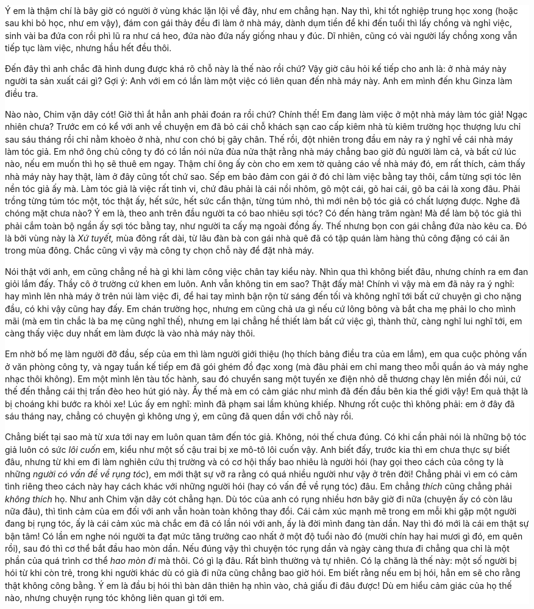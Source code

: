 Ý em là thậm chí là bây giờ có người ở vùng khác lặn lội về đây, như em chẳng hạn. Nay thì, khi tốt nghiệp trung học xong (hoặc sau khi bỏ học, như em vậy), đám con gái thảy đều đi làm ở nhà máy, dành dụm tiền để khi đến tuổi thì lấy chồng và nghỉ việc, sinh vài ba đứa con rồi phì lũ ra như cá heo, đứa nào đứa nấy giống nhau y đúc. Dĩ nhiên, cũng có vài người lấy chồng xong vẫn tiếp tục làm việc, nhưng hầu hết đều thôi.

Đến đây thì anh chắc đã hình dung được khá rõ chỗ này là thế nào rồi chứ? Vậy giờ câu hỏi kế tiếp cho anh là: ở nhà máy này người ta sản xuất cái gì? Gợi ý: Anh với em có lần làm một việc có liên quan đến nhà máy này. Anh em mình đến khu Ginza làm điều tra.

Nào nào, Chim vặn dây cót! Giờ thì ắt hẳn anh phải đoán ra rồi chứ? Chính thế! Em đang làm việc ở một nhà máy làm tóc giả! Ngạc nhiên chưa? Trước em có kể với anh về chuyện em đã bỏ cái chỗ khách sạn cao cấp kiêm nhà tù kiêm trường học thượng lưu chỉ sau sáu tháng rồi chỉ nằm khoèo ở nhà, như con chó bị gãy chân. Thế rồi, đột nhiên trong đầu em nảy ra ý nghĩ về cái nhà máy làm tóc giả. Em nhớ ông chủ công ty đó có lần nói nửa đùa nửa thật rằng nhà máy chẳng bao giờ đủ người làm cả, và bất cứ lúc nào, nếu em muốn thì họ sẽ thuê em ngay. Thậm chí ông ấy còn cho em xem tờ quảng cáo về nhà máy đó, em rất thích, cảm thấy nhà máy này hay thật, làm ở đây cũng tốt chứ sao. Sếp em bảo đảm con gái ở đó chỉ làm việc bằng tay thôi, cắm từng sợi tóc lên nền tóc giả ấy mà. Làm tóc giả là việc rất tinh vi, chứ đâu phải là cái nồi nhôm, gõ một cái, gõ hai cái, gõ ba cái là xong đâu. Phải trồng từng túm tóc một, tóc thật ấy, hết sức, hết sức cẩn thận, từng túm nhỏ, thì mới nên bộ tóc giả có chất lượng được. Nghe đã chóng mặt chưa nào? Ý em là, theo anh trên đầu người ta có bao nhiêu sợi tóc? Có đến hàng trăm ngàn! Mà để làm bộ tóc giả thì phải cắm toàn bộ ngần ấy sợi tóc bằng tay, như người ta cấy mạ ngoài đồng ấy. Thế nhưng bọn con gái chẳng đứa nào kêu ca. Đó là bởi vùng này là _Xứ tuyết,_ mùa đông rất dài, từ lâu đàn bà con gái nhà quê đã có tập quán làm hàng thủ công đặng có cái ăn trong mùa đông. Chắc cũng vì vậy mà công ty chọn chỗ này để đặt nhà máy.

Nói thật với anh, em cũng chẳng nề hà gì khi làm công việc chân tay kiểu này. Nhìn qua thì không biết đâu, nhưng chính ra em đan giỏi lắm đấy. Thầy cô ở trường cứ khen em luôn. Anh vẫn không tin em sao? Thật đấy mà! Chính vì vậy mà em đã nảy ra ý nghĩ: hay mình lên nhà máy ở trên núi làm việc đi, để hai tay mình bận rộn từ sáng đến tối và không nghĩ tới bất cứ chuyện gì cho nặng đầu, có khi vậy cũng hay đấy. Em chán trường học, nhưng em cũng chả ưa gì nếu cứ lông bông và bắt cha mẹ phải lo cho mình mãi (mà em tin chắc là ba mẹ cũng nghĩ thế), nhưng em lại chẳng hề thiết làm bất cứ việc gì, thành thử, càng nghĩ lui nghĩ tới, em càng thấy việc duy nhất em làm được là vào nhà máy này thôi.

Em nhờ bố mẹ làm người đỡ đầu, sếp của em thì làm người giới thiệu (họ thích bảng điều tra của em lắm), em qua cuộc phỏng vấn ở văn phòng công ty, và ngay tuần kế tiếp em đã gói ghém đồ đạc xong (mà đâu phải em chỉ mang theo mỗi quần áo và máy nghe nhạc thôi không). Em một mình lên tàu tốc hành, sau đó chuyển sang một tuyến xe điện nhỏ dễ thương chạy lên miền đồi núi, cứ thế đến thẳng cái thị trấn đèo heo hút gió này. Ấy thế mà em có cảm giác như mình đã đến đầu bên kia thế giới vậy! Em quả thật là bị choáng khi bước ra khỏi xe! Lúc ấy em nghĩ: mình đã phạm sai lầm khủng khiếp. Nhưng rốt cuộc thì không phải: em ở đây đã sáu tháng nay, chẳng có chuyện gì không ưng ý, em cũng đã quen dần với chỗ này rồi.

Chẳng biết tại sao mà từ xưa tới nay em luôn quan tâm đến tóc giả. Không, nói thế chưa đúng. Có khi cần phải nói là những bộ tóc giả luôn có sức _lôi cuốn_ em, kiểu như một số cậu trai bị xe mô-tô lôi cuốn vậy. Anh biết đấy, trước kia thì em chưa thực sự biết đâu, nhưng từ khi em đi làm nghiên cứu thị trường và có cơ hội thấy bao nhiêu là người hói (hay gọi theo cách của công ty là những _người có vấn đề về rụng tóc_), em mới thật sự vỡ ra rằng có quá nhiều người như vậy ở trên đời! Chẳng phải vì em có cảm tình riêng theo cách này hay cách khác với những người hói (hay có vấn đề về rụng tóc) đâu. Em chẳng _thích_ cũng chẳng phải _không thích_ họ. Như anh Chim vặn dây cót chẳng hạn. Dù tóc của anh có rụng nhiều hơn bây giờ đi nữa (chuyện ấy có còn lâu nữa đâu), thì tình cảm của em đối với anh vẫn hoàn toàn không thay đổi. Cái cảm xúc mạnh mẽ trong em mỗi khi gặp một người đang bị rụng tóc, ấy là cái cảm xúc mà chắc em đã có lần nói với anh, ấy là đời mình đang tàn dần. Nay thì đó mới là cái em thật sự bận tâm! Có lần em nghe nói người ta đạt mức tăng trưởng cao nhất ở một độ tuổi nào đó (mười chín hay hai mươi gì đó, em quên rồi), sau đó thì cơ thể bắt đầu hao mòn dần. Nếu đúng vậy thì chuyện tóc rụng dần và ngày càng thưa đi chẳng qua chỉ là một phần của quá trình cơ thể _hao mòn đi_ mà thôi. Có gì lạ đâu. Rất bình thường và tự nhiên. Có lạ chăng là thế này: một số người bị hói từ khi còn trẻ, trong khi người khác dù có già đi nữa cũng chẳng bao giờ hói. Em biết rằng nếu em bị hói, hẳn em sẽ cho rằng thật không công bằng. Ý em là đầu bị hói thì bàn dân thiên hạ nhìn vào, chả giấu đi đâu được! Dù em hiểu cảm giác của họ thế nào, nhưng chuyện rụng tóc không liên quan gì tới em.
